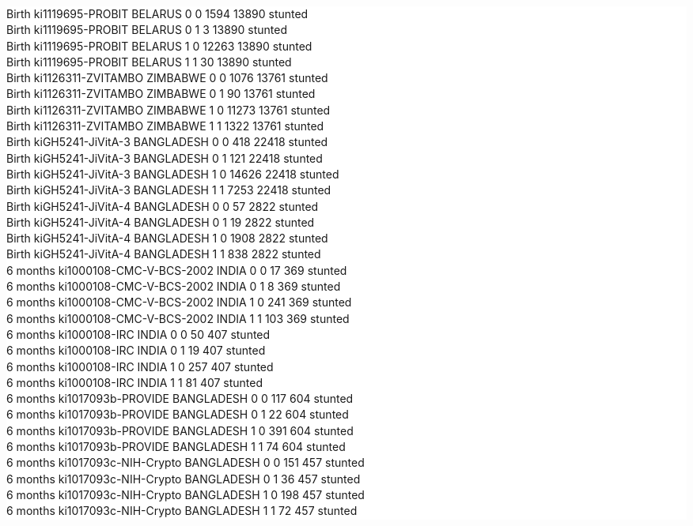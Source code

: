 Birth       ki1119695-PROBIT           BELARUS                        0                0     1594   13890  stunted          
Birth       ki1119695-PROBIT           BELARUS                        0                1        3   13890  stunted          
Birth       ki1119695-PROBIT           BELARUS                        1                0    12263   13890  stunted          
Birth       ki1119695-PROBIT           BELARUS                        1                1       30   13890  stunted          
Birth       ki1126311-ZVITAMBO         ZIMBABWE                       0                0     1076   13761  stunted          
Birth       ki1126311-ZVITAMBO         ZIMBABWE                       0                1       90   13761  stunted          
Birth       ki1126311-ZVITAMBO         ZIMBABWE                       1                0    11273   13761  stunted          
Birth       ki1126311-ZVITAMBO         ZIMBABWE                       1                1     1322   13761  stunted          
Birth       kiGH5241-JiVitA-3          BANGLADESH                     0                0      418   22418  stunted          
Birth       kiGH5241-JiVitA-3          BANGLADESH                     0                1      121   22418  stunted          
Birth       kiGH5241-JiVitA-3          BANGLADESH                     1                0    14626   22418  stunted          
Birth       kiGH5241-JiVitA-3          BANGLADESH                     1                1     7253   22418  stunted          
Birth       kiGH5241-JiVitA-4          BANGLADESH                     0                0       57    2822  stunted          
Birth       kiGH5241-JiVitA-4          BANGLADESH                     0                1       19    2822  stunted          
Birth       kiGH5241-JiVitA-4          BANGLADESH                     1                0     1908    2822  stunted          
Birth       kiGH5241-JiVitA-4          BANGLADESH                     1                1      838    2822  stunted          
6 months    ki1000108-CMC-V-BCS-2002   INDIA                          0                0       17     369  stunted          
6 months    ki1000108-CMC-V-BCS-2002   INDIA                          0                1        8     369  stunted          
6 months    ki1000108-CMC-V-BCS-2002   INDIA                          1                0      241     369  stunted          
6 months    ki1000108-CMC-V-BCS-2002   INDIA                          1                1      103     369  stunted          
6 months    ki1000108-IRC              INDIA                          0                0       50     407  stunted          
6 months    ki1000108-IRC              INDIA                          0                1       19     407  stunted          
6 months    ki1000108-IRC              INDIA                          1                0      257     407  stunted          
6 months    ki1000108-IRC              INDIA                          1                1       81     407  stunted          
6 months    ki1017093b-PROVIDE         BANGLADESH                     0                0      117     604  stunted          
6 months    ki1017093b-PROVIDE         BANGLADESH                     0                1       22     604  stunted          
6 months    ki1017093b-PROVIDE         BANGLADESH                     1                0      391     604  stunted          
6 months    ki1017093b-PROVIDE         BANGLADESH                     1                1       74     604  stunted          
6 months    ki1017093c-NIH-Crypto      BANGLADESH                     0                0      151     457  stunted          
6 months    ki1017093c-NIH-Crypto      BANGLADESH                     0                1       36     457  stunted          
6 months    ki1017093c-NIH-Crypto      BANGLADESH                     1                0      198     457  stunted          
6 months    ki1017093c-NIH-Crypto      BANGLADESH                     1                1       72     457  stunted          